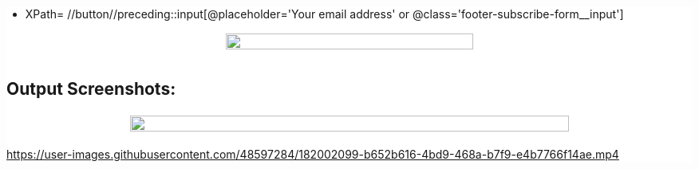 - XPath= //button//preceding::input[@placeholder='Your email address' or @class='footer-subscribe-form__input']

<p align="center">
<img src="https://user-images.githubusercontent.com/48597284/182002055-3940ba6b-d9eb-4fc8-a361-8b85711e943a.png" width=60% height=60%>
</p>


## Output Screenshots:
<p align="center">
<img src="https://user-images.githubusercontent.com/48597284/182002068-6ad84193-15e9-43a1-9af2-5b1a4e7d19cf.png" width=80% height=80%>


https://user-images.githubusercontent.com/48597284/182002099-b652b616-4bd9-468a-b7f9-e4b7766f14ae.mp4
</p>
